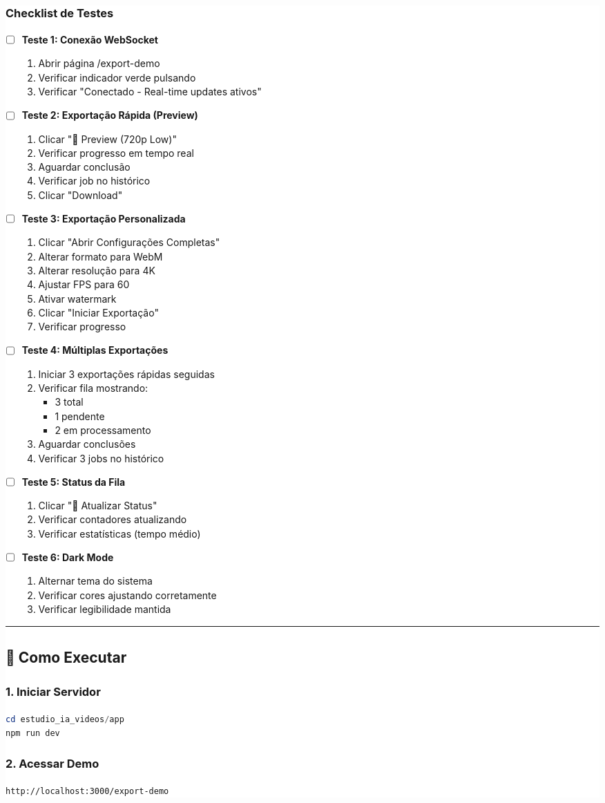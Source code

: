### Checklist de Testes

- [ ] **Teste 1: Conexão WebSocket**
  1. Abrir página /export-demo
  2. Verificar indicador verde pulsando
  3. Verificar "Conectado - Real-time updates ativos"

- [ ] **Teste 2: Exportação Rápida (Preview)**
  1. Clicar "🚀 Preview (720p Low)"
  2. Verificar progresso em tempo real
  3. Aguardar conclusão
  4. Verificar job no histórico
  5. Clicar "Download"

- [ ] **Teste 3: Exportação Personalizada**
  1. Clicar "Abrir Configurações Completas"
  2. Alterar formato para WebM
  3. Alterar resolução para 4K
  4. Ajustar FPS para 60
  5. Ativar watermark
  6. Clicar "Iniciar Exportação"
  7. Verificar progresso

- [ ] **Teste 4: Múltiplas Exportações**
  1. Iniciar 3 exportações rápidas seguidas
  2. Verificar fila mostrando:
     - 3 total
     - 1 pendente
     - 2 em processamento
  3. Aguardar conclusões
  4. Verificar 3 jobs no histórico

- [ ] **Teste 5: Status da Fila**
  1. Clicar "🔄 Atualizar Status"
  2. Verificar contadores atualizando
  3. Verificar estatísticas (tempo médio)

- [ ] **Teste 6: Dark Mode**
  1. Alternar tema do sistema
  2. Verificar cores ajustando corretamente
  3. Verificar legibilidade mantida

---

## 🚀 Como Executar

### 1. Iniciar Servidor
```powershell
cd estudio_ia_videos/app
npm run dev
```

### 2. Acessar Demo
```
http://localhost:3000/export-demo
```
